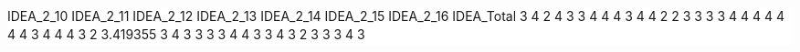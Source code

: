    <th style="text-align:center;"> IDEA_2_10 </th>
   <th style="text-align:center;"> IDEA_2_11 </th>
   <th style="text-align:center;"> IDEA_2_12 </th>
   <th style="text-align:center;"> IDEA_2_13 </th>
   <th style="text-align:center;"> IDEA_2_14 </th>
   <th style="text-align:center;"> IDEA_2_15 </th>
   <th style="text-align:center;"> IDEA_2_16 </th>
   <th style="text-align:center;"> IDEA_Total </th>
  </tr>
 </thead>
<tbody>
  <tr>
   <td style="text-align:center;"> 3 </td>
   <td style="text-align:center;"> 4 </td>
   <td style="text-align:center;"> 2 </td>
   <td style="text-align:center;"> 4 </td>
   <td style="text-align:center;"> 3 </td>
   <td style="text-align:center;"> 3 </td>
   <td style="text-align:center;"> 4 </td>
   <td style="text-align:center;"> 4 </td>
   <td style="text-align:center;"> 4 </td>
   <td style="text-align:center;"> 3 </td>
   <td style="text-align:center;"> 4 </td>
   <td style="text-align:center;"> 4 </td>
   <td style="text-align:center;"> 2 </td>
   <td style="text-align:center;"> 2 </td>
   <td style="text-align:center;"> 3 </td>
   <td style="text-align:center;"> 3 </td>
   <td style="text-align:center;"> 3 </td>
   <td style="text-align:center;"> 3 </td>
   <td style="text-align:center;"> 4 </td>
   <td style="text-align:center;"> 4 </td>
   <td style="text-align:center;"> 4 </td>
   <td style="text-align:center;"> 4 </td>
   <td style="text-align:center;"> 4 </td>
   <td style="text-align:center;"> 4 </td>
   <td style="text-align:center;"> 4 </td>
   <td style="text-align:center;"> 3 </td>
   <td style="text-align:center;"> 4 </td>
   <td style="text-align:center;"> 4 </td>
   <td style="text-align:center;"> 4 </td>
   <td style="text-align:center;"> 3 </td>
   <td style="text-align:center;"> 2 </td>
   <td style="text-align:center;"> 3.419355 </td>
  </tr>
  <tr>
   <td style="text-align:center;"> 3 </td>
   <td style="text-align:center;"> 4 </td>
   <td style="text-align:center;"> 3 </td>
   <td style="text-align:center;"> 3 </td>
   <td style="text-align:center;"> 3 </td>
   <td style="text-align:center;"> 3 </td>
   <td style="text-align:center;"> 4 </td>
   <td style="text-align:center;"> 4 </td>
   <td style="text-align:center;"> 3 </td>
   <td style="text-align:center;"> 3 </td>
   <td style="text-align:center;"> 4 </td>
   <td style="text-align:center;"> 3 </td>
   <td style="text-align:center;"> 2 </td>
   <td style="text-align:center;"> 3 </td>
   <td style="text-align:center;"> 3 </td>
   <td style="text-align:center;"> 3 </td>
   <td style="text-align:center;"> 4 </td>
   <td style="text-align:center;"> 3 </td>